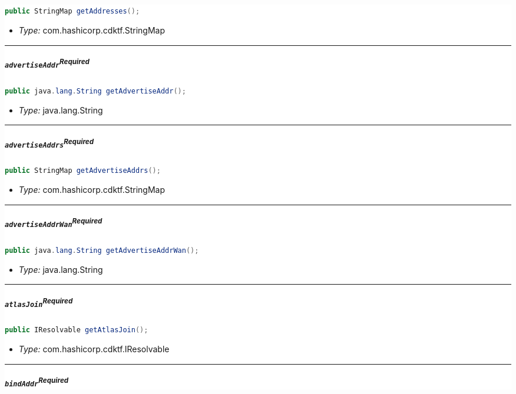 ```java
public StringMap getAddresses();
```

- *Type:* com.hashicorp.cdktf.StringMap

---

##### `advertiseAddr`<sup>Required</sup> <a name="advertiseAddr" id="@cdktf/provider-consul.dataConsulAgentSelf.DataConsulAgentSelf.property.advertiseAddr"></a>

```java
public java.lang.String getAdvertiseAddr();
```

- *Type:* java.lang.String

---

##### `advertiseAddrs`<sup>Required</sup> <a name="advertiseAddrs" id="@cdktf/provider-consul.dataConsulAgentSelf.DataConsulAgentSelf.property.advertiseAddrs"></a>

```java
public StringMap getAdvertiseAddrs();
```

- *Type:* com.hashicorp.cdktf.StringMap

---

##### `advertiseAddrWan`<sup>Required</sup> <a name="advertiseAddrWan" id="@cdktf/provider-consul.dataConsulAgentSelf.DataConsulAgentSelf.property.advertiseAddrWan"></a>

```java
public java.lang.String getAdvertiseAddrWan();
```

- *Type:* java.lang.String

---

##### `atlasJoin`<sup>Required</sup> <a name="atlasJoin" id="@cdktf/provider-consul.dataConsulAgentSelf.DataConsulAgentSelf.property.atlasJoin"></a>

```java
public IResolvable getAtlasJoin();
```

- *Type:* com.hashicorp.cdktf.IResolvable

---

##### `bindAddr`<sup>Required</sup> <a name="bindAddr" id="@cdktf/provider-consul.dataConsulAgentSelf.DataConsulAgentSelf.property.bindAddr"></a>
